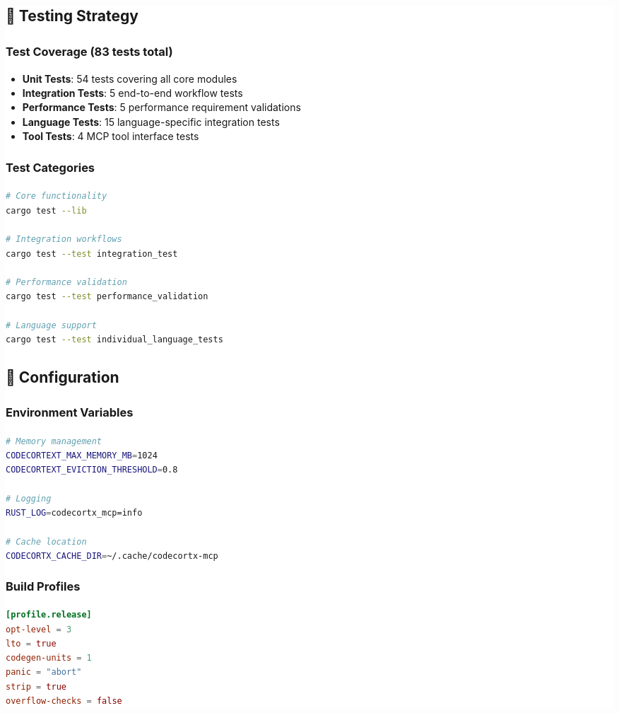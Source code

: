## 🧪 Testing Strategy

### Test Coverage (83 tests total)
- **Unit Tests**: 54 tests covering all core modules
- **Integration Tests**: 5 end-to-end workflow tests
- **Performance Tests**: 5 performance requirement validations
- **Language Tests**: 15 language-specific integration tests
- **Tool Tests**: 4 MCP tool interface tests

### Test Categories
```bash
# Core functionality
cargo test --lib

# Integration workflows
cargo test --test integration_test

# Performance validation
cargo test --test performance_validation

# Language support
cargo test --test individual_language_tests
```

## 🔧 Configuration

### Environment Variables
```bash
# Memory management
CODECORTEXT_MAX_MEMORY_MB=1024
CODECORTEXT_EVICTION_THRESHOLD=0.8

# Logging
RUST_LOG=codecortx_mcp=info

# Cache location
CODECORTX_CACHE_DIR=~/.cache/codecortx-mcp
```

### Build Profiles
```toml
[profile.release]
opt-level = 3
lto = true
codegen-units = 1
panic = "abort"
strip = true
overflow-checks = false
```

